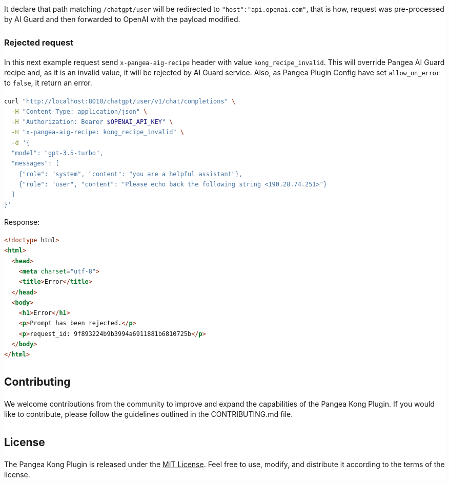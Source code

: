 It declare that path matching `/chatgpt/user` will be redirected to `"host":"api.openai.com"`, that is how, request was pre-processed by AI Guard and then forwarded to OpenAI with the payload modified.


### Rejected request

In this next example request send `x-pangea-aig-recipe` header with value `kong_recipe_invalid`. This will override Pangea AI Guard recipe and, as it is an invalid value, it will be rejected by AI Guard service. Also, as Pangea Plugin Config have set `allow_on_error` to `false`, it return an error.

```bash
curl "http://localhost:8010/chatgpt/user/v1/chat/completions" \
  -H "Content-Type: application/json" \
  -H "Authorization: Bearer $OPENAI_API_KEY" \
  -H "x-pangea-aig-recipe: kong_recipe_invalid" \
  -d '{
  "model": "gpt-3.5-turbo",
  "messages": [
    {"role": "system", "content": "you are a helpful assistant"},
    {"role": "user", "content": "Please echo back the following string <190.28.74.251>"}
  ]
}'
```

Response:
```html
<!doctype html>
<html>
  <head>
    <meta charset="utf-8">
    <title>Error</title>
  </head>
  <body>
    <h1>Error</h1>
    <p>Prompt has been rejected.</p>
    <p>request_id: 9f893224b9b3994a6911881b6810725b</p>
  </body>
</html>
```


## Contributing

We welcome contributions from the community to improve and expand the capabilities of the Pangea Kong Plugin. If you would like to contribute, please follow the guidelines outlined in the CONTRIBUTING.md file.

## License

The Pangea Kong Plugin is released under the [MIT License](https://opensource.org/licenses/MIT). Feel free to use, modify, and distribute it according to the terms of the license.


[configure-a-pangea-service]: https://pangea.cloud/docs/getting-started/configure-services/#configure-a-pangea-service
